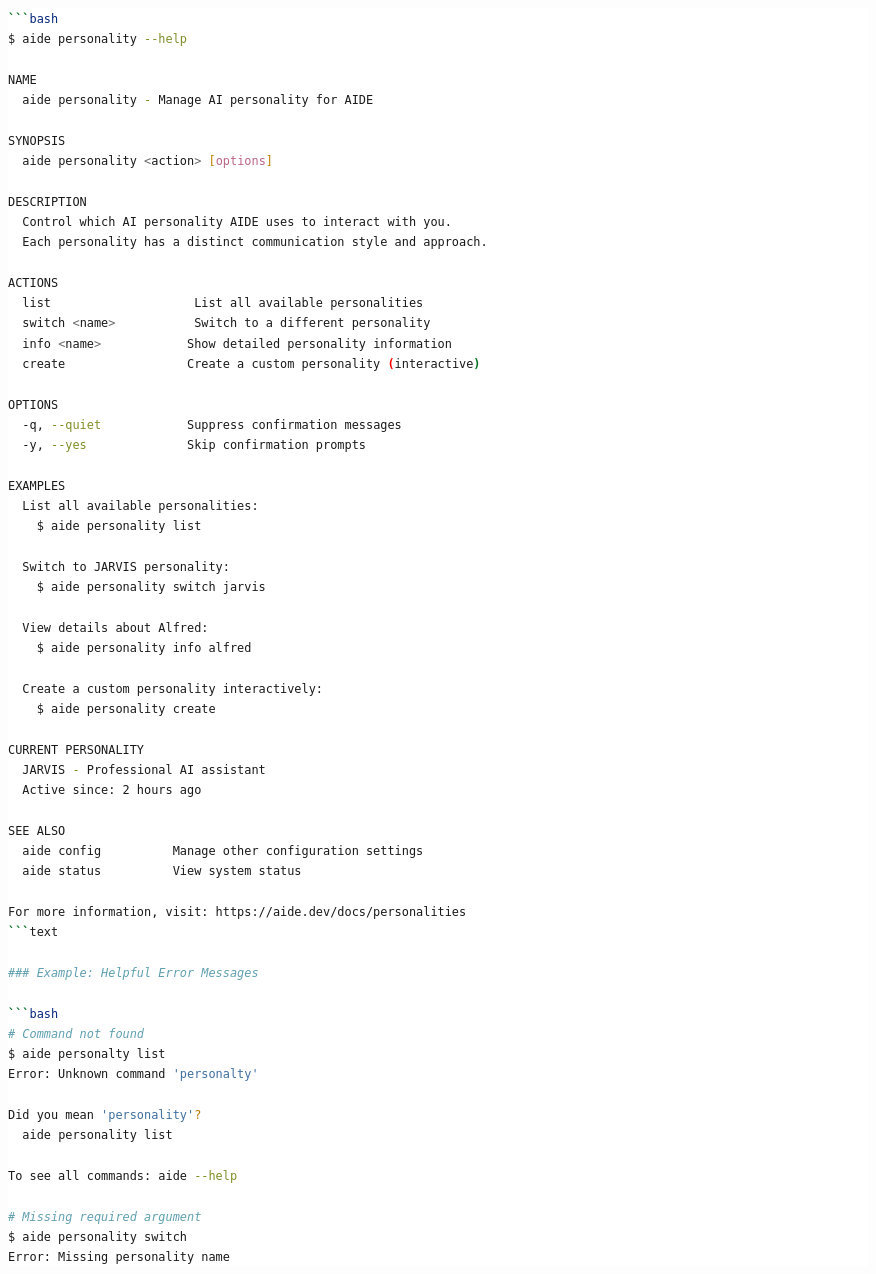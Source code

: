 ```bash
```bash
$ aide personality --help

NAME
  aide personality - Manage AI personality for AIDE

SYNOPSIS
  aide personality <action> [options]

DESCRIPTION
  Control which AI personality AIDE uses to interact with you.
  Each personality has a distinct communication style and approach.

ACTIONS
  list                    List all available personalities
  switch <name>           Switch to a different personality
  info <name>            Show detailed personality information
  create                 Create a custom personality (interactive)

OPTIONS
  -q, --quiet            Suppress confirmation messages
  -y, --yes              Skip confirmation prompts

EXAMPLES
  List all available personalities:
    $ aide personality list

  Switch to JARVIS personality:
    $ aide personality switch jarvis

  View details about Alfred:
    $ aide personality info alfred

  Create a custom personality interactively:
    $ aide personality create

CURRENT PERSONALITY
  JARVIS - Professional AI assistant
  Active since: 2 hours ago

SEE ALSO
  aide config          Manage other configuration settings
  aide status          View system status

For more information, visit: https://aide.dev/docs/personalities
```text

### Example: Helpful Error Messages

```bash
# Command not found
$ aide personalty list
Error: Unknown command 'personalty'

Did you mean 'personality'?
  aide personality list

To see all commands: aide --help

# Missing required argument
$ aide personality switch
Error: Missing personality name

```